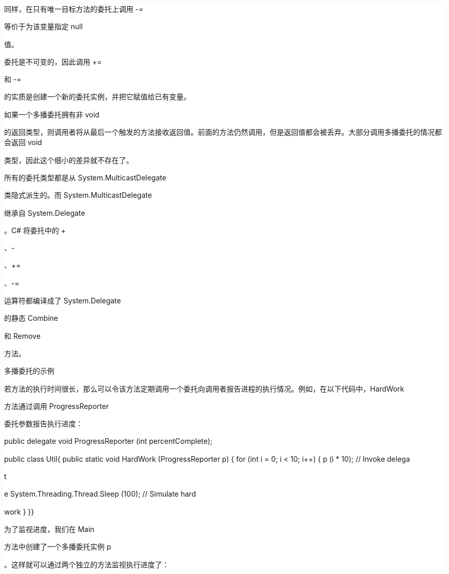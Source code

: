 同样，在只有唯一目标方法的委托上调用 -=

等价于为该变量指定 null

值。

委托是不可变的，因此调用 +=

和 -=

的实质是创建一个新的委托实例，并把它赋值给已有变量。

如果一个多播委托拥有非 void

的返回类型，则调用者将从最后一个触发的方法接收返回值。前面的方法仍然调用，但是返回值都会被丢弃。大部分调用多播委托的情况都会返回 void

类型，因此这个细小的差异就不存在了。

所有的委托类型都是从 System.MulticastDelegate

类隐式派生的。而 System.MulticastDelegate

继承自 System.Delegate

。C# 将委托中的 +

、-

、+=

、-=

运算符都编译成了 System.Delegate

的静态 Combine

和 Remove

方法。

多播委托的示例

若方法的执行时间很长，那么可以令该方法定期调用一个委托向调用者报告进程的执行情况。例如，在以下代码中，HardWork

方法通过调用 ProgressReporter

委托参数报告执行进度：

public delegate void ProgressReporter (int percentComplete);

public class Util{ public static void HardWork (ProgressReporter p) {  for (int i = 0; i < 10; i++)  {   p (i * 10);              // Invoke delega

t

e   System.Threading.Thread.Sleep (100); // Simulate hard



work  } }}

为了监视进度，我们在 Main

方法中创建了一个多播委托实例 p

。这样就可以通过两个独立的方法监视执行进度了：
